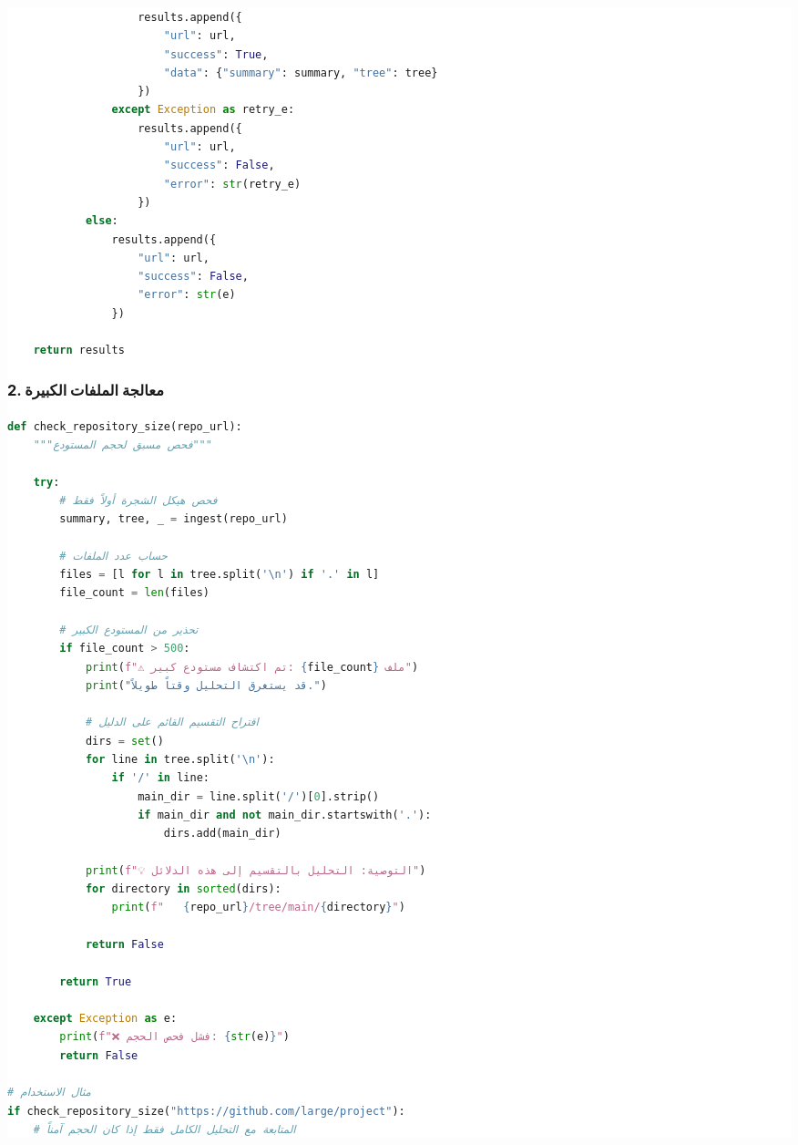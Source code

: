 ```python
                    results.append({
                        "url": url,
                        "success": True,
                        "data": {"summary": summary, "tree": tree}
                    })
                except Exception as retry_e:
                    results.append({
                        "url": url,
                        "success": False,
                        "error": str(retry_e)
                    })
            else:
                results.append({
                    "url": url,
                    "success": False,
                    "error": str(e)
                })
    
    return results
```

### 2. معالجة الملفات الكبيرة

```python
def check_repository_size(repo_url):
    """فحص مسبق لحجم المستودع"""
    
    try:
        # فحص هيكل الشجرة أولاً فقط
        summary, tree, _ = ingest(repo_url)
        
        # حساب عدد الملفات
        files = [l for l in tree.split('\n') if '.' in l]
        file_count = len(files)
        
        # تحذير من المستودع الكبير
        if file_count > 500:
            print(f"⚠️ تم اكتشاف مستودع كبير: {file_count} ملف")
            print("قد يستغرق التحليل وقتاً طويلاً.")
            
            # اقتراح التقسيم القائم على الدليل
            dirs = set()
            for line in tree.split('\n'):
                if '/' in line:
                    main_dir = line.split('/')[0].strip()
                    if main_dir and not main_dir.startswith('.'):
                        dirs.add(main_dir)
            
            print(f"💡 التوصية: التحليل بالتقسيم إلى هذه الدلائل")
            for directory in sorted(dirs):
                print(f"   {repo_url}/tree/main/{directory}")
            
            return False
        
        return True
        
    except Exception as e:
        print(f"❌ فشل فحص الحجم: {str(e)}")
        return False

# مثال الاستخدام
if check_repository_size("https://github.com/large/project"):
    # المتابعة مع التحليل الكامل فقط إذا كان الحجم آمناً
```